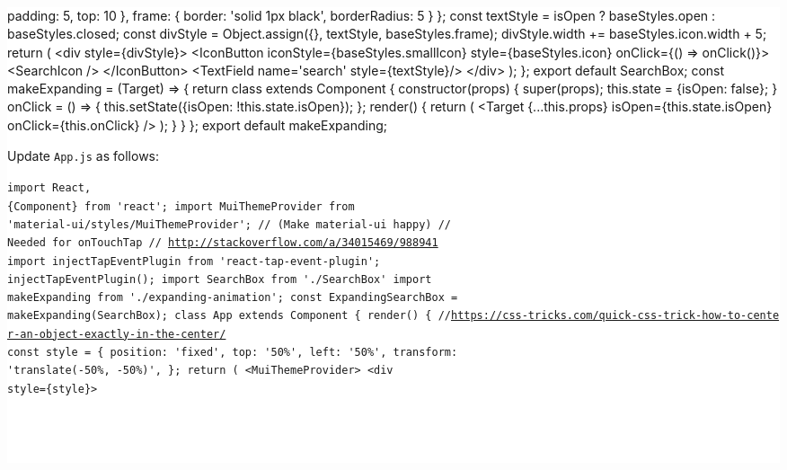 padding: 5,
top: 10
},
frame: {
border: 'solid 1px black',
borderRadius: 5
}
};
const textStyle = isOpen ? baseStyles.open : baseStyles.closed;
const divStyle = Object.assign({}, textStyle, baseStyles.frame);
divStyle.width += baseStyles.icon.width + 5;
return (
&lt;div style={divStyle}&gt;
&lt;IconButton iconStyle={baseStyles.smallIcon} style={baseStyles.icon} onClick={() =&gt; onClick()}&gt;
&lt;SearchIcon /&gt;
&lt;/IconButton&gt;
&lt;TextField name='search' style={textStyle}/&gt;
&lt;/div&gt;
);
};
export  default SearchBox;
const makeExpanding = (Target) =&gt; {
return class extends Component {
constructor(props) {
super(props);
this.state = {isOpen: false};
}
onClick = () =&gt; {
this.setState({isOpen: !this.state.isOpen});
};
render() {
return (
&lt;Target {...this.props}
isOpen={this.state.isOpen}
onClick={this.onClick}
/&gt;
);
}
}
};
export default makeExpanding;</code></pre><p>Update <code>App.js</code> as follows:</p><pre><code class="language-javascript">import React, {Component} from 'react';
import MuiThemeProvider from 'material-ui/styles/MuiThemeProvider';
// (Make material-ui happy)
// Needed for onTouchTap
// http://stackoverflow.com/a/34015469/988941
import injectTapEventPlugin from 'react-tap-event-plugin';
injectTapEventPlugin();
import SearchBox from './SearchBox'
import makeExpanding from './expanding-animation';
const ExpandingSearchBox = makeExpanding(SearchBox);
class App extends Component {
render() {
//https://css-tricks.com/quick-css-trick-how-to-center-an-object-exactly-in-the-center/
const style = {
position: 'fixed',
top: '50%',
left: '50%',
transform: 'translate(-50%, -50%)',
};
return (
&lt;MuiThemeProvider&gt;
&lt;div style={style}&gt;